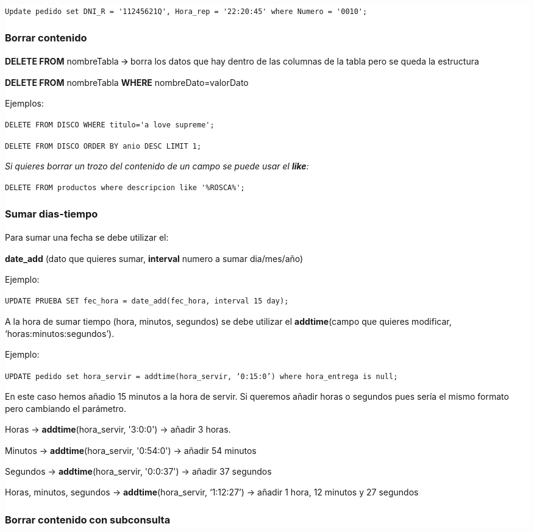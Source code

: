 ```mysql
Update pedido set DNI_R = '11245621Q', Hora_rep = '22:20:45' where Numero = '0010';
```

### Borrar contenido

**DELETE FROM** nombreTabla 🡪 borra los datos que hay dentro de las columnas de la tabla pero se queda la estructura

**DELETE FROM** nombreTabla **WHERE** nombreDato=valorDato

Ejemplos:

```mysql
DELETE FROM DISCO WHERE titulo='a love supreme';
```

```mysql
DELETE FROM DISCO ORDER BY anio DESC LIMIT 1;
```

_Si quieres borrar un trozo del contenido de un campo se puede usar el **like**:_

```mysql
DELETE FROM productos where descripcion like '%ROSCA%';
```

### Sumar dias-tiempo

Para sumar una fecha se debe utilizar el:

**date_add** (dato que quieres sumar, **interval** numero a sumar dia/mes/año)

Ejemplo:

```mysql
UPDATE PRUEBA SET fec_hora = date_add(fec_hora, interval 15 day);
```

A la hora de sumar tiempo (hora, minutos, segundos) se debe utilizar el **addtime**(campo que quieres modificar, ‘horas:minutos:segundos’).

Ejemplo:

```mysql
UPDATE pedido set hora_servir = addtime(hora_servir, ‘0:15:0’) where hora_entrega is null;
```

En este caso hemos añadio 15 minutos a la hora de servir. Si queremos añadir horas o segundos pues sería el mismo formato pero cambiando el parámetro.

Horas → **addtime**(hora_servir, '3:0:0') → añadir 3 horas.

Minutos → **addtime**(hora_servir, '0:54:0') → añadir 54 minutos

Segundos → **addtime**(hora_servir, '0:0:37') → añadir 37 segundos

Horas, minutos, segundos → **addtime**(hora_servir, ‘1:12:27’) → añadir 1 hora, 12 minutos y 27 segundos

### Borrar contenido con subconsulta
